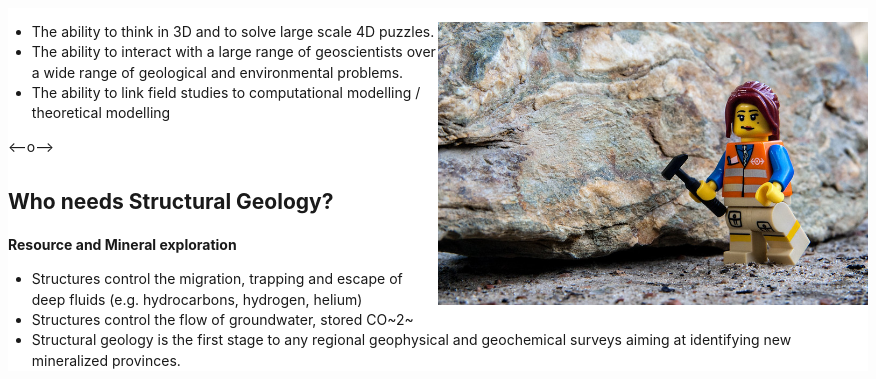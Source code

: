 </div>
<div style="width:50%; float:left">

- The ability to think in 3D and to solve large scale 4D puzzles.
- The ability to interact with a large range of geoscientists over a wide range of geological and environmental problems.
- The ability to link field studies to computational modelling / theoretical modelling

</div>
<div style="width:50%; float:right">

![](Module-ii-Figures-Structural-Geology-And-Crustal-Deformation/StructuralGeology/Structural_Geologist.jpg) 

</div>
</div>

<--o-->
## Who needs Structural Geology?

**Resource and Mineral exploration**

 - Structures control the migration, trapping and escape of deep fluids (e.g. hydrocarbons, hydrogen, helium)
 - Structures control the flow of groundwater, stored CO~2~
 - Structural geology is the first stage to any regional geophysical and geochemical surveys aiming at identifying new mineralized provinces.
